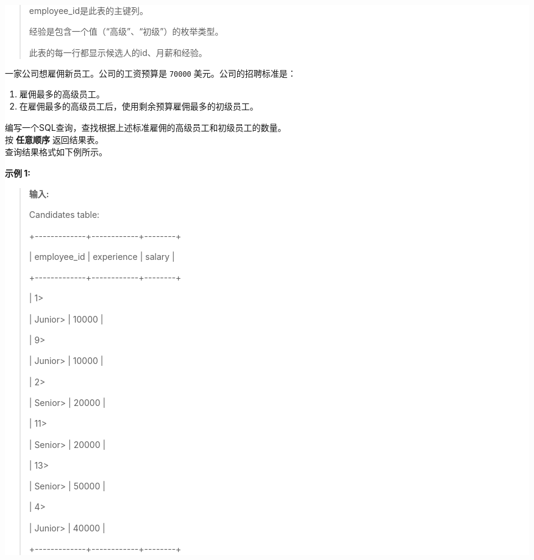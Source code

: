 > employee_id是此表的主键列。
> 
> 经验是包含一个值（“高级”、“初级”）的枚举类型。
> 
> 此表的每一行都显示候选人的id、月薪和经验。



一家公司想雇佣新员工。公司的工资预算是 `70000` 美元。公司的招聘标准是：

  1. 雇佣最多的高级员工。
  2. 在雇佣最多的高级员工后，使用剩余预算雇佣最多的初级员工。

编写一个SQL查询，查找根据上述标准雇佣的高级员工和初级员工的数量。  
按 **任意顺序** 返回结果表。  
查询结果格式如下例所示。



**示例 1:**

> 
> 
> 
> 
> 
> **输入:** 
> 
> Candidates table:
> 
> +-------------+------------+--------+
> 
> | employee_id | experience | salary |
> 
> +-------------+------------+--------+
> 
> | 1> 
> > 
>    | Junior> 
>  | 10000  |
> 
> | 9> 
> > 
>    | Junior> 
>  | 10000  |
> 
> | 2> 
> > 
>    | Senior> 
>  | 20000  |
> 
> | 11> 
> > 
>   | Senior> 
>  | 20000  |
> 
> | 13> 
> > 
>   | Senior> 
>  | 50000  |
> 
> | 4> 
> > 
>    | Junior> 
>  | 40000  |
> 
> +-------------+------------+--------+
> 